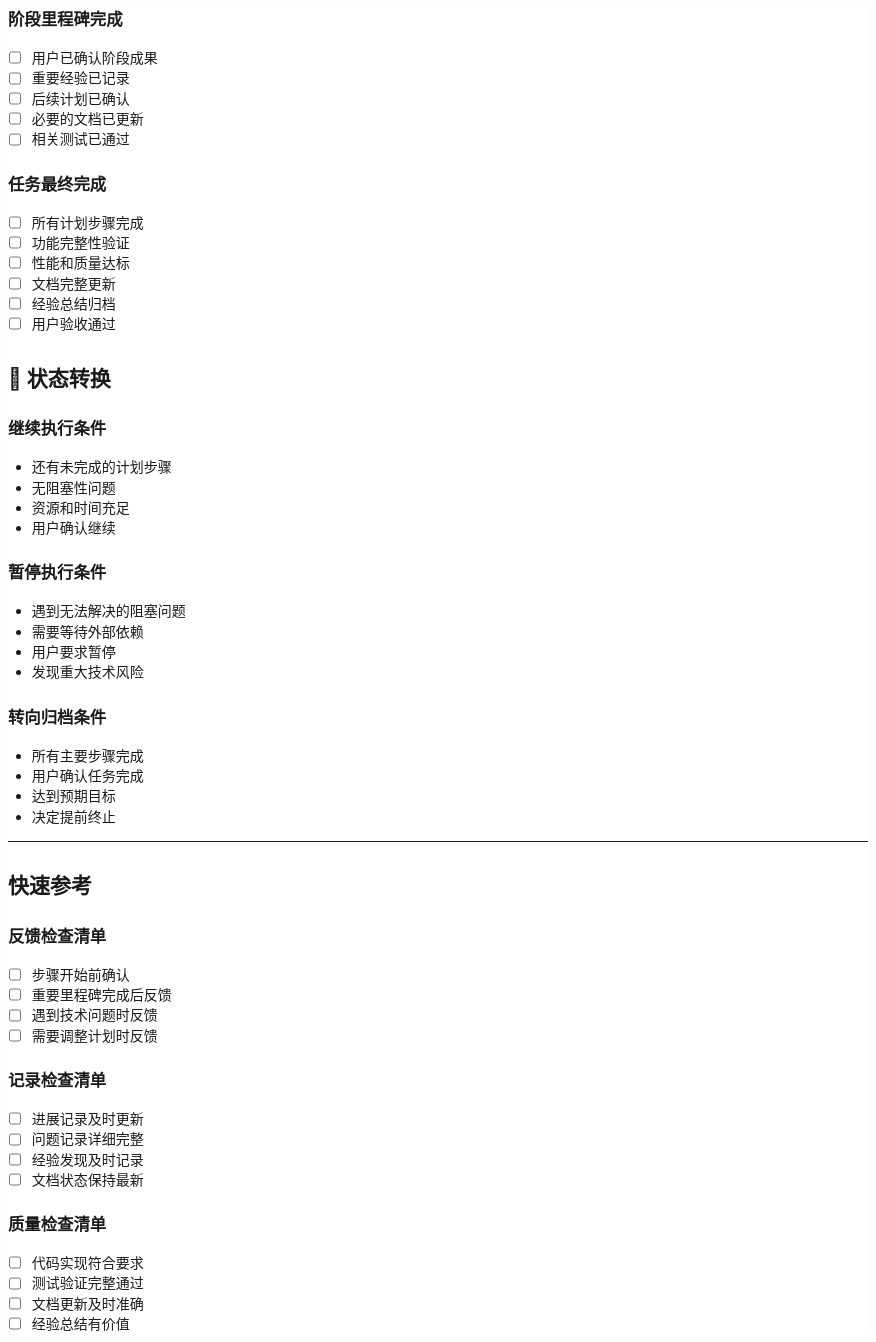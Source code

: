 ### 阶段里程碑完成
- [ ] 用户已确认阶段成果
- [ ] 重要经验已记录
- [ ] 后续计划已确认
- [ ] 必要的文档已更新
- [ ] 相关测试已通过

### 任务最终完成
- [ ] 所有计划步骤完成
- [ ] 功能完整性验证
- [ ] 性能和质量达标
- [ ] 文档完整更新
- [ ] 经验总结归档
- [ ] 用户验收通过

## 🔄 状态转换

### 继续执行条件
- 还有未完成的计划步骤
- 无阻塞性问题
- 资源和时间充足
- 用户确认继续

### 暂停执行条件  
- 遇到无法解决的阻塞问题
- 需要等待外部依赖
- 用户要求暂停
- 发现重大技术风险

### 转向归档条件
- 所有主要步骤完成
- 用户确认任务完成
- 达到预期目标
- 决定提前终止

---

## 快速参考

### 反馈检查清单
- [ ] 步骤开始前确认
- [ ] 重要里程碑完成后反馈
- [ ] 遇到技术问题时反馈
- [ ] 需要调整计划时反馈

### 记录检查清单  
- [ ] 进展记录及时更新
- [ ] 问题记录详细完整
- [ ] 经验发现及时记录
- [ ] 文档状态保持最新

### 质量检查清单
- [ ] 代码实现符合要求
- [ ] 测试验证完整通过
- [ ] 文档更新及时准确
- [ ] 经验总结有价值 